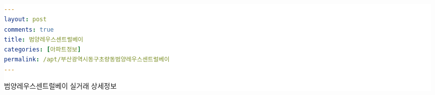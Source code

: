 ```yaml
---
layout: post
comments: true
title: 범양레우스센트럴베이
categories: [아파트정보]
permalink: /apt/부산광역시동구초량동범양레우스센트럴베이
---
```


범양레우스센트럴베이 실거래 상세정보

<script type="text/javascript">
  google.charts.load('current', {'packages':['line', 'corechart']});
  google.charts.setOnLoadCallback(drawChart);

  function drawChart() {
    var data = new google.visualization.DataTable();
    data.addColumn('date', '거래일');
    data.addColumn('number', "매매");
    data.addColumn('number', "전세");
    data.addColumn('number', "전매");
